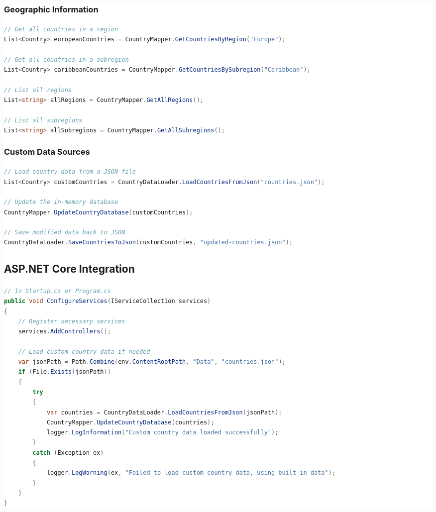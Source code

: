 ### Geographic Information

```csharp
// Get all countries in a region
List<Country> europeanCountries = CountryMapper.GetCountriesByRegion("Europe");

// Get all countries in a subregion
List<Country> caribbeanCountries = CountryMapper.GetCountriesBySubregion("Caribbean");

// List all regions
List<string> allRegions = CountryMapper.GetAllRegions();

// List all subregions
List<string> allSubregions = CountryMapper.GetAllSubregions();
```

### Custom Data Sources

```csharp
// Load country data from a JSON file
List<Country> customCountries = CountryDataLoader.LoadCountriesFromJson("countries.json");

// Update the in-memory database
CountryMapper.UpdateCountryDatabase(customCountries);

// Save modified data back to JSON
CountryDataLoader.SaveCountriesToJson(customCountries, "updated-countries.json");
```

## ASP.NET Core Integration

```csharp
// In Startup.cs or Program.cs
public void ConfigureServices(IServiceCollection services)
{
    // Register necessary services
    services.AddControllers();
    
    // Load custom country data if needed
    var jsonPath = Path.Combine(env.ContentRootPath, "Data", "countries.json");
    if (File.Exists(jsonPath))
    {
        try 
        {
            var countries = CountryDataLoader.LoadCountriesFromJson(jsonPath);
            CountryMapper.UpdateCountryDatabase(countries);
            logger.LogInformation("Custom country data loaded successfully");
        }
        catch (Exception ex)
        {
            logger.LogWarning(ex, "Failed to load custom country data, using built-in data");
        }
    }
}
```
